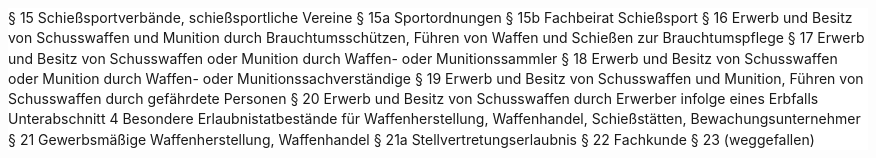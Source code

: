 </tr>
<tr class="even">
<td style="text-align: left;" data-valign="top" data-charoff="50">§ 15</td>
<td style="text-align: left;" data-valign="top" data-charoff="50">Schießsportverbände, schießsportliche Vereine</td>
</tr>
<tr class="odd">
<td style="text-align: left;" data-valign="top" data-charoff="50">§ 15a</td>
<td style="text-align: left;" data-valign="top" data-charoff="50">Sportordnungen</td>
</tr>
<tr class="even">
<td style="text-align: left;" data-valign="top" data-charoff="50">§ 15b</td>
<td style="text-align: left;" data-valign="top" data-charoff="50">Fachbeirat Schießsport</td>
</tr>
<tr class="odd">
<td style="text-align: left;" data-valign="top" data-charoff="50">§ 16</td>
<td style="text-align: left;" data-valign="top" data-charoff="50">Erwerb und Besitz von Schusswaffen und Munition durch Brauchtumsschützen, Führen von Waffen und Schießen zur Brauchtumspflege</td>
</tr>
<tr class="even">
<td style="text-align: left;" data-valign="top" data-charoff="50">§ 17</td>
<td style="text-align: left;" data-valign="top" data-charoff="50">Erwerb und Besitz von Schusswaffen oder Munition durch Waffen- oder Munitionssammler</td>
</tr>
<tr class="odd">
<td style="text-align: left;" data-valign="top" data-charoff="50">§ 18</td>
<td style="text-align: left;" data-valign="top" data-charoff="50">Erwerb und Besitz von Schusswaffen oder Munition durch Waffen- oder Munitionssachverständige</td>
</tr>
<tr class="even">
<td style="text-align: left;" data-valign="top" data-charoff="50">§ 19</td>
<td style="text-align: left;" data-valign="top" data-charoff="50">Erwerb und Besitz von Schusswaffen und Munition, Führen von Schusswaffen durch gefährdete Personen</td>
</tr>
<tr class="odd">
<td style="text-align: left;" data-valign="top" data-charoff="50">§ 20</td>
<td style="text-align: left;" data-valign="top" data-charoff="50">Erwerb und Besitz von Schusswaffen durch Erwerber infolge eines Erbfalls</td>
</tr>
<tr class="even">
<td colspan="2" style="text-align: center;" data-valign="top" data-charoff="50">Unterabschnitt 4</td>
</tr>
<tr class="odd">
<td colspan="2" style="text-align: center;" data-valign="top" data-charoff="50">Besondere Erlaubnistatbestände für Waffenherstellung, Waffenhandel, Schießstätten, Bewachungsunternehmer</td>
</tr>
<tr class="even">
<td style="text-align: left;" data-valign="top" data-charoff="50">§ 21</td>
<td style="text-align: left;" data-valign="top" data-charoff="50">Gewerbsmäßige Waffenherstellung, Waffenhandel</td>
</tr>
<tr class="odd">
<td style="text-align: left;" data-valign="top" data-charoff="50">§ 21a</td>
<td style="text-align: left;" data-valign="top" data-charoff="50">Stellvertretungserlaubnis</td>
</tr>
<tr class="even">
<td style="text-align: left;" data-valign="top" data-charoff="50">§ 22</td>
<td style="text-align: left;" data-valign="top" data-charoff="50">Fachkunde</td>
</tr>
<tr class="odd">
<td style="text-align: left;" data-valign="top" data-charoff="50">§ 23</td>
<td style="text-align: left;" data-valign="top" data-charoff="50">(weggefallen)</td>
</tr>